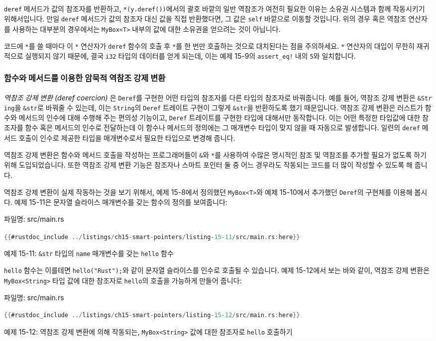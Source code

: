 `deref` 메서드가 값의 참조자를 반환하고, `*(y.deref())`에서의 괄호
바깥의 일반 역참조가 여전히 필요한 이유는 소유권 시스템과 함께
작동시키기 위해서입니다. 만일 `deref` 메서드가 값의 참조자 대신 값을
직접 반환했다면, 그 값은 `self` 바깥으로 이동할 것입니다. 위의 경우
혹은 역참조 연산자를 사용하는 대부분의 경우에서는 `MyBox<T>` 내부의
값에 대한 소유권을 얻으려는 것이 아닙니다.

코드에 `*`를 쓸 때마다 이 `*` 연산자가 `deref` 함수의 호출 후
`*`를 한 번만 호출하는 것으로 대치된다는 점을 주의하세요.
`*` 연산자의 대입이 무한히 재귀적으로 실행되지 않기 때문에,
결국 `i32` 타입의 데이터를 얻게 되는데, 이는 예제 15-9의
`assert_eq!` 내의 `5`와 일치합니다.

### 함수와 메서드를 이용한 암묵적 역참조 강제 변환

*역참조 강제 변환 (deref coercion)* 은 `Deref`를 구현한 어떤 타입의 참조자를
다른 타입의 참조자로 바꿔줍니다. 예를 들어, 역참조 강제 변환은 `&String`을 `&str`로
바꿔줄 수 있는데, 이는 `String`의 `Deref` 트레이트 구현이 그렇게 `&str`을
반환하도록 했기 때문입니다. 역참조 강제 변환은 러스트가 함수와 메서드의 인수에
대해 수행해 주는 편의성 기능이고, `Deref` 트레이트를 구현한 타입에 대해서만
동작합니다. 이는 어떤 특정한 타입값에 대한 참조자를 함수 혹은 메서드의
인수로 전달하는데 이 함수나 메서드의 정의에는 그 매개변수 타입이 맞지
않을 때 자동으로 발생합니다. 일련의 `deref` 메서드 호출이 인수로 제공한
타입을 매개변수로서 필요한 타입으로 변경해 줍니다.

역참조 강제 변환은 함수와 메서드 호출을 작성하는 프로그래머들이 `&`와 `*`를
사용하여 수많은 명시적인 참조 및 역참조를 추가할 필요가 없도록 하기 위해
도입되었습니다. 또한 역참조 강제 변환 기능은 참조자나 스마트 포인터 둘 중 어느
경우라도 작동되는 코드를 더 많이 작성할 수 있도록 해 줍니다.

역참조 강제 변환이 실제 작동하는 것을 보기 위해서, 예제 15-8에서
정의했던 `MyBox<T>`와 예제 15-10에서 추가했던 `Deref`의 구현체를
이용해 봅시다. 예제 15-11은 문자열 슬라이스 매개변수를 갖는 함수의
정의를 보여줍니다:

<span class="filename">파일명: src/main.rs</span>

```rust
{{#rustdoc_include ../listings/ch15-smart-pointers/listing-15-11/src/main.rs:here}}
```

<span class="caption">예제 15-11: `&str` 타입의 `name` 매개변수를 갖는
`hello` 함수</span>

`hello` 함수는 이를테면 `hello("Rust");`와 같이 문자열 슬라이스를 인수로
호출될 수 있습니다. 예제 15-12에서 보는 바와 같이, 역참조 강제 변환은 `MyBox<String>`
타입 값에 대한 참조자로 `hello`의 호출을 가능하게 만들어 줍니다:

<span class="filename">파일명: src/main.rs</span>

```rust
{{#rustdoc_include ../listings/ch15-smart-pointers/listing-15-12/src/main.rs:here}}
```

<span class="caption">예제 15-12: 역참조 강제 변환에 의해 작동되는,
`MyBox<String>` 값에 대한 참조자로 `hello` 호출하기</span>
